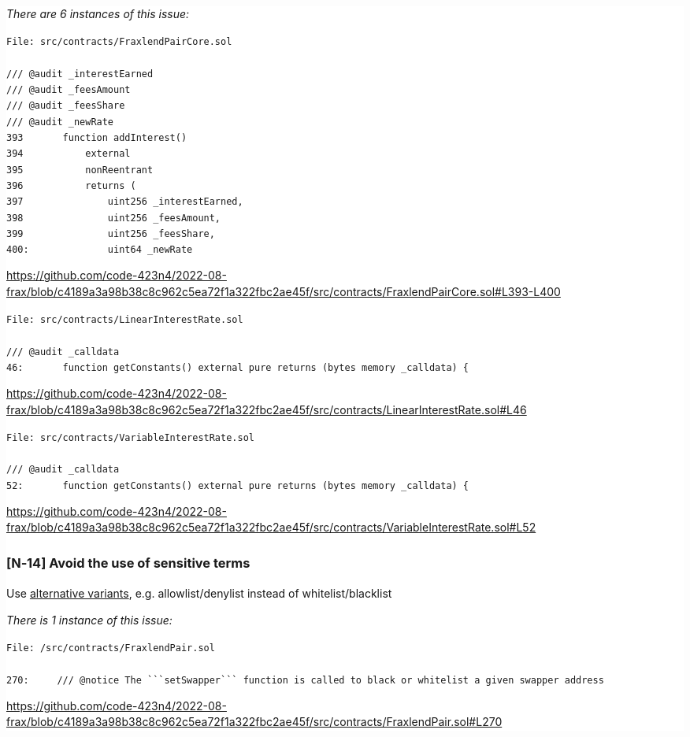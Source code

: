 *There are 6 instances of this issue:*
```solidity
File: src/contracts/FraxlendPairCore.sol

/// @audit _interestEarned
/// @audit _feesAmount
/// @audit _feesShare
/// @audit _newRate
393       function addInterest()
394           external
395           nonReentrant
396           returns (
397               uint256 _interestEarned,
398               uint256 _feesAmount,
399               uint256 _feesShare,
400:              uint64 _newRate

```
https://github.com/code-423n4/2022-08-frax/blob/c4189a3a98b38c8c962c5ea72f1a322fbc2ae45f/src/contracts/FraxlendPairCore.sol#L393-L400

```solidity
File: src/contracts/LinearInterestRate.sol

/// @audit _calldata
46:       function getConstants() external pure returns (bytes memory _calldata) {

```
https://github.com/code-423n4/2022-08-frax/blob/c4189a3a98b38c8c962c5ea72f1a322fbc2ae45f/src/contracts/LinearInterestRate.sol#L46

```solidity
File: src/contracts/VariableInterestRate.sol

/// @audit _calldata
52:       function getConstants() external pure returns (bytes memory _calldata) {

```
https://github.com/code-423n4/2022-08-frax/blob/c4189a3a98b38c8c962c5ea72f1a322fbc2ae45f/src/contracts/VariableInterestRate.sol#L52

### [N&#x2011;14]  Avoid the use of sensitive terms
Use [alternative variants](https://www.zdnet.com/article/mysql-drops-master-slave-and-blacklist-whitelist-terminology/), e.g. allowlist/denylist instead of whitelist/blacklist

*There is 1 instance of this issue:*
```solidity
File: /src/contracts/FraxlendPair.sol

270:     /// @notice The ```setSwapper``` function is called to black or whitelist a given swapper address

```
https://github.com/code-423n4/2022-08-frax/blob/c4189a3a98b38c8c962c5ea72f1a322fbc2ae45f/src/contracts/FraxlendPair.sol#L270





